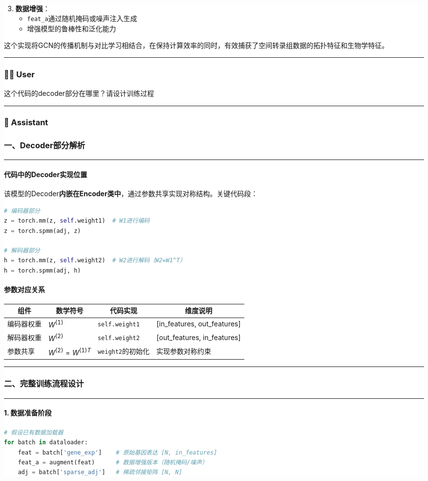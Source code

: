 3. **数据增强**：
   - `feat_a`通过随机掩码或噪声注入生成
   - 增强模型的鲁棒性和泛化能力

这个实现将GCN的传播机制与对比学习相结合，在保持计算效率的同时，有效捕获了空间转录组数据的拓扑特征和生物学特征。

---

### 🧑‍💻 User

这个代码的decoder部分在哪里？请设计训练过程

---

### 🤖 Assistant

### 一、Decoder部分解析
---
#### 代码中的Decoder实现位置
该模型的Decoder**内嵌在Encoder类中**，通过参数共享实现对称结构。关键代码段：

```python
# 编码器部分
z = torch.mm(z, self.weight1)  # W1进行编码
z = torch.spmm(adj, z)

# 解码器部分
h = torch.mm(z, self.weight2)  # W2进行解码（W2=W1^T）
h = torch.spmm(adj, h)
```

#### 参数对应关系
| 组件       | 数学符号   | 代码实现              | 维度说明                   |
|------------|------------|-----------------------|--------------------------|
| 编码器权重 | $W^{(1)}$  | `self.weight1`        | [in_features, out_features] |
| 解码器权重 | $W^{(2)}$  | `self.weight2`        | [out_features, in_features] |
| 参数共享   | $W^{(2)}=W^{(1)T}$ | `weight2`的初始化 | 实现参数对称约束 |

---

### 二、完整训练流程设计
---
#### 1. 数据准备阶段
```python
# 假设已有数据加载器
for batch in dataloader:
    feat = batch['gene_exp']    # 原始基因表达 [N, in_features]
    feat_a = augment(feat)      # 数据增强版本（随机掩码/噪声）
    adj = batch['sparse_adj']   # 稀疏邻接矩阵 [N, N]
```
